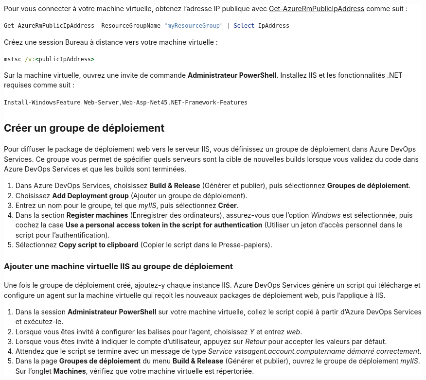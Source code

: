 Pour vous connecter à votre machine virtuelle, obtenez l’adresse IP publique avec [Get-AzureRmPublicIpAddress](/powershell/module/azurerm.network/get-azurermpublicipaddress) comme suit :

```powershell
Get-AzureRmPublicIpAddress -ResourceGroupName "myResourceGroup" | Select IpAddress
```

Créez une session Bureau à distance vers votre machine virtuelle :

```cmd
mstsc /v:<publicIpAddress>
```

Sur la machine virtuelle, ouvrez une invite de commande **Administrateur PowerShell**. Installez IIS et les fonctionnalités .NET requises comme suit :

```powershell
Install-WindowsFeature Web-Server,Web-Asp-Net45,NET-Framework-Features
```


## <a name="create-deployment-group"></a>Créer un groupe de déploiement

Pour diffuser le package de déploiement web vers le serveur IIS, vous définissez un groupe de déploiement dans Azure DevOps Services. Ce groupe vous permet de spécifier quels serveurs sont la cible de nouvelles builds lorsque vous validez du code dans Azure DevOps Services et que les builds sont terminées.

1. Dans Azure DevOps Services, choisissez **Build & Release** (Générer et publier), puis sélectionnez **Groupes de déploiement**.
2. Choisissez **Add Deployment group** (Ajouter un groupe de déploiement).
3. Entrez un nom pour le groupe, tel que *myIIS*, puis sélectionnez **Créer**.
4. Dans la section **Register machines** (Enregistrer des ordinateurs), assurez-vous que l’option *Windows* est sélectionnée, puis cochez la case **Use a personal access token in the script for authentication** (Utiliser un jeton d’accès personnel dans le script pour l’authentification).
5. Sélectionnez **Copy script to clipboard** (Copier le script dans le Presse-papiers).


### <a name="add-iis-vm-to-the-deployment-group"></a>Ajouter une machine virtuelle IIS au groupe de déploiement
Une fois le groupe de déploiement créé, ajoutez-y chaque instance IIS. Azure DevOps Services génère un script qui télécharge et configure un agent sur la machine virtuelle qui reçoit les nouveaux packages de déploiement web, puis l’applique à IIS.

1. Dans la session **Administrateur PowerShell** sur votre machine virtuelle, collez le script copié à partir d’Azure DevOps Services et exécutez-le.
2. Lorsque vous êtes invité à configurer les balises pour l’agent, choisissez *Y* et entrez *web*.
3. Lorsque vous êtes invité à indiquer le compte d’utilisateur, appuyez sur *Retour* pour accepter les valeurs par défaut.
4. Attendez que le script se termine avec un message de type *Service vstsagent.account.computername démarré correctement*.
5. Dans la page **Groupes de déploiement** du menu **Build & Release** (Générer et publier), ouvrez le groupe de déploiement *myIIS*. Sur l’onglet **Machines**, vérifiez que votre machine virtuelle est répertoriée.
